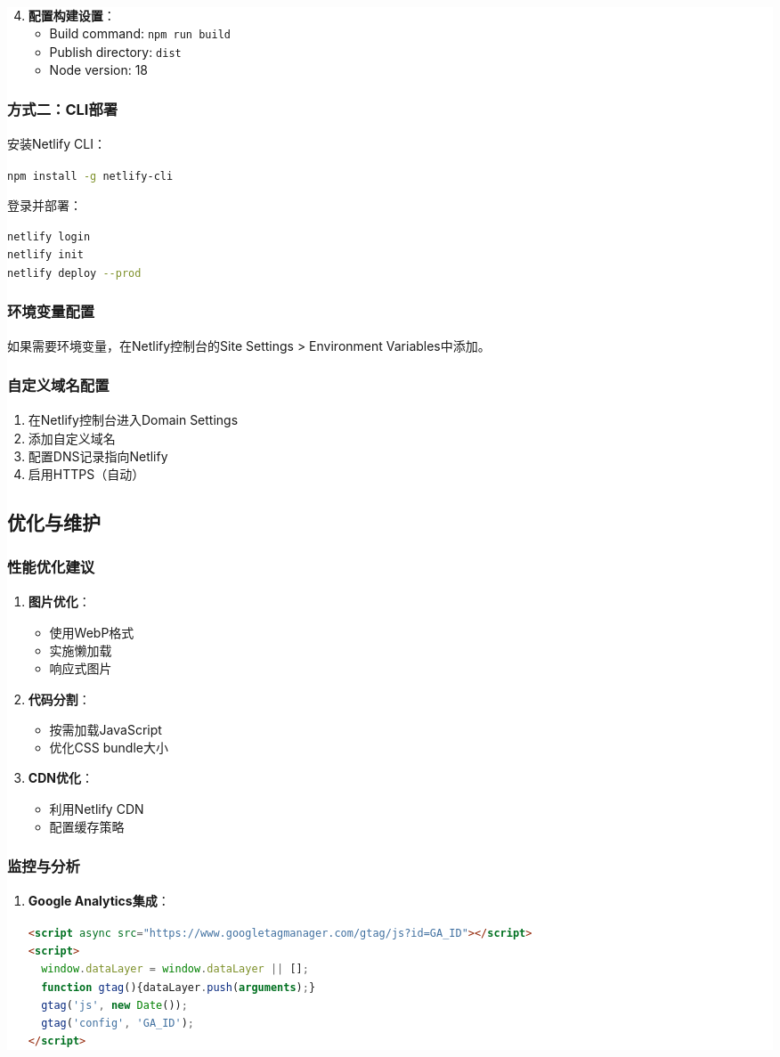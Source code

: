 4. **配置构建设置**：
   - Build command: `npm run build`
   - Publish directory: `dist`
   - Node version: 18

### 方式二：CLI部署

安装Netlify CLI：

```bash
npm install -g netlify-cli
```

登录并部署：

```bash
netlify login
netlify init
netlify deploy --prod
```

### 环境变量配置

如果需要环境变量，在Netlify控制台的Site Settings > Environment Variables中添加。

### 自定义域名配置

1. 在Netlify控制台进入Domain Settings
2. 添加自定义域名
3. 配置DNS记录指向Netlify
4. 启用HTTPS（自动）

## 优化与维护

### 性能优化建议

1. **图片优化**：
   - 使用WebP格式
   - 实施懒加载
   - 响应式图片

2. **代码分割**：
   - 按需加载JavaScript
   - 优化CSS bundle大小

3. **CDN优化**：
   - 利用Netlify CDN
   - 配置缓存策略

### 监控与分析

1. **Google Analytics集成**：
   ```html
   <script async src="https://www.googletagmanager.com/gtag/js?id=GA_ID"></script>
   <script>
     window.dataLayer = window.dataLayer || [];
     function gtag(){dataLayer.push(arguments);}
     gtag('js', new Date());
     gtag('config', 'GA_ID');
   </script>
   ```
